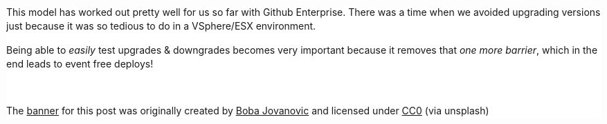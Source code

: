This model has worked out pretty well for us so far with Github Enterprise.
There was a time when we avoided upgrading versions just because it was so
tedious to do in a VSphere/ESX environment.

Being able to _easily_ test upgrades & downgrades becomes very important
because it removes that _one more barrier_, which in the end leads to event
free deploys!

<br>

<p class="text-center">The <a
href="https://unsplash.com/photos/FtRkRespN24">banner</a> for this post was
originally created by <a href="https://unsplash.com/@bboba">Boba Jovanovic</a>
and licensed under <a href="https://unsplash.com/license">CC0</a> (via
unsplash)</p>


[1]: https://www.freshbooks.com
[2]: https://terraform.io
[3]: https://atlas.hashicorp.com
[4]: #workflow
[5]: #requirements
[6]: https://help.github.com/enterprise/2.4/admin/guides/installation/installing-github-enterprise-on-aws/#selecting-the-github-enterprise-ami
[7]: https://packer.io
